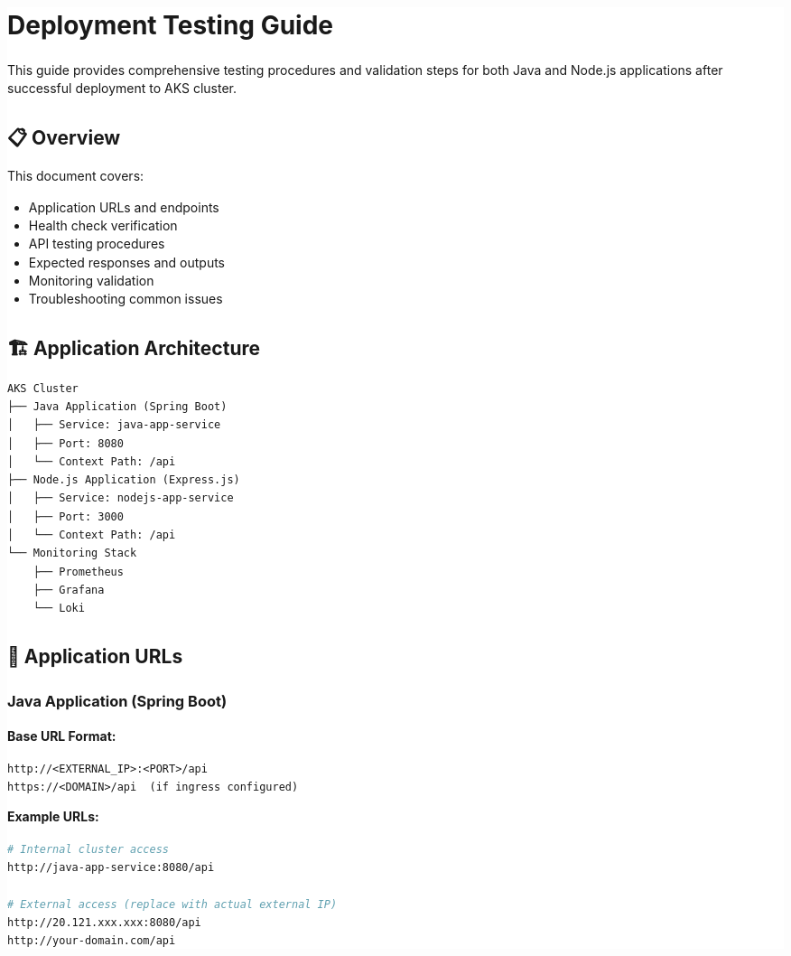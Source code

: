 # Deployment Testing Guide

This guide provides comprehensive testing procedures and validation steps for both Java and Node.js applications after successful deployment to AKS cluster.

## 📋 Overview

This document covers:
- Application URLs and endpoints
- Health check verification
- API testing procedures
- Expected responses and outputs
- Monitoring validation
- Troubleshooting common issues

## 🏗️ Application Architecture

```
AKS Cluster
├── Java Application (Spring Boot)
│   ├── Service: java-app-service
│   ├── Port: 8080
│   └── Context Path: /api
├── Node.js Application (Express.js)
│   ├── Service: nodejs-app-service
│   ├── Port: 3000
│   └── Context Path: /api
└── Monitoring Stack
    ├── Prometheus
    ├── Grafana
    └── Loki
```

## 🔗 Application URLs

### Java Application (Spring Boot)

**Base URL Format:**
```
http://<EXTERNAL_IP>:<PORT>/api
https://<DOMAIN>/api  (if ingress configured)
```

**Example URLs:**
```bash
# Internal cluster access
http://java-app-service:8080/api

# External access (replace with actual external IP)
http://20.121.xxx.xxx:8080/api
http://your-domain.com/api
```
